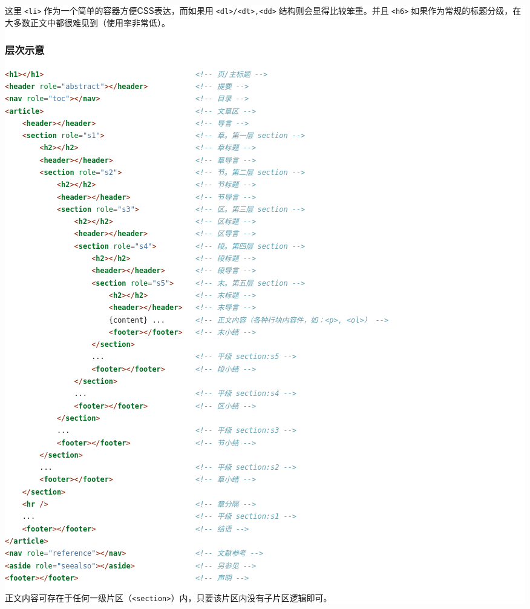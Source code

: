 这里 `<li>` 作为一个简单的容器方便CSS表达，而如果用 `<dl>/<dt>,<dd>` 结构则会显得比较笨重。并且 `<h6>` 如果作为常规的标题分级，在大多数正文中都很难见到（使用率非常低）。


### 层次示意

```html
<h1></h1>                                   <!-- 页/主标题 -->
<header role="abstract"></header>           <!-- 提要 -->
<nav role="toc"></nav>                      <!-- 目录 -->
<article>                                   <!-- 文章区 -->
    <header></header>                       <!-- 导言 -->
    <section role="s1">                     <!-- 章。第一层 section -->
        <h2></h2>                           <!-- 章标题 -->
        <header></header>                   <!-- 章导言 -->
        <section role="s2">                 <!-- 节。第二层 section -->
            <h2></h2>                       <!-- 节标题 -->
            <header></header>               <!-- 节导言 -->
            <section role="s3">             <!-- 区。第三层 section -->
                <h2></h2>                   <!-- 区标题 -->
                <header></header>           <!-- 区导言 -->
                <section role="s4">         <!-- 段。第四层 section -->
                    <h2></h2>               <!-- 段标题 -->
                    <header></header>       <!-- 段导言 -->
                    <section role="s5">     <!-- 末。第五层 section -->
                        <h2></h2>           <!-- 末标题 -->
                        <header></header>   <!-- 末导言 -->
                        {content} ...       <!-- 正文内容（各种行块内容件，如：<p>, <ol>） -->
                        <footer></footer>   <!-- 末小结 -->
                    </section>
                    ...                     <!-- 平级 section:s5 -->
                    <footer></footer>       <!-- 段小结 -->
                </section>
                ...                         <!-- 平级 section:s4 -->
                <footer></footer>           <!-- 区小结 -->
            </section>
            ...                             <!-- 平级 section:s3 -->
            <footer></footer>               <!-- 节小结 -->
        </section>
        ...                                 <!-- 平级 section:s2 -->
        <footer></footer>                   <!-- 章小结 -->
    </section>
    <hr />                                  <!-- 章分隔 -->
    ...                                     <!-- 平级 section:s1 -->
    <footer></footer>                       <!-- 结语 -->
</article>
<nav role="reference"></nav>                <!-- 文献参考 -->
<aside role="seealso"></aside>              <!-- 另参见 -->
<footer></footer>                           <!-- 声明 -->
```

正文内容可存在于任何一级片区（`<section>`）内，只要该片区内没有子片区逻辑即可。
